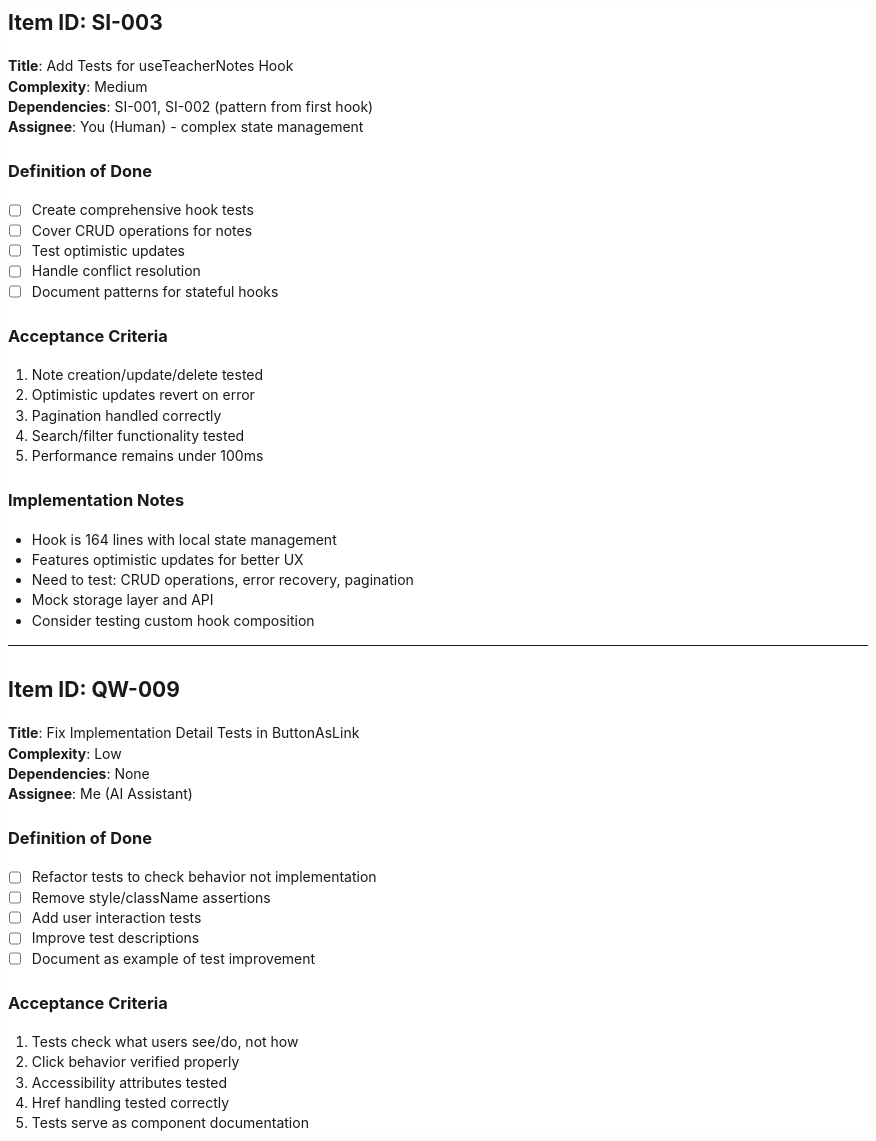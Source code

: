 
## Item ID: SI-003

**Title**: Add Tests for useTeacherNotes Hook  
**Complexity**: Medium  
**Dependencies**: SI-001, SI-002 (pattern from first hook)  
**Assignee**: You (Human) - complex state management

### Definition of Done

- [ ] Create comprehensive hook tests
- [ ] Cover CRUD operations for notes
- [ ] Test optimistic updates
- [ ] Handle conflict resolution
- [ ] Document patterns for stateful hooks

### Acceptance Criteria

1. Note creation/update/delete tested
2. Optimistic updates revert on error
3. Pagination handled correctly
4. Search/filter functionality tested
5. Performance remains under 100ms

### Implementation Notes

- Hook is 164 lines with local state management
- Features optimistic updates for better UX
- Need to test: CRUD operations, error recovery, pagination
- Mock storage layer and API
- Consider testing custom hook composition

---

## Item ID: QW-009

**Title**: Fix Implementation Detail Tests in ButtonAsLink  
**Complexity**: Low  
**Dependencies**: None  
**Assignee**: Me (AI Assistant)

### Definition of Done

- [ ] Refactor tests to check behavior not implementation
- [ ] Remove style/className assertions
- [ ] Add user interaction tests
- [ ] Improve test descriptions
- [ ] Document as example of test improvement

### Acceptance Criteria

1. Tests check what users see/do, not how
2. Click behavior verified properly
3. Accessibility attributes tested
4. Href handling tested correctly
5. Tests serve as component documentation
